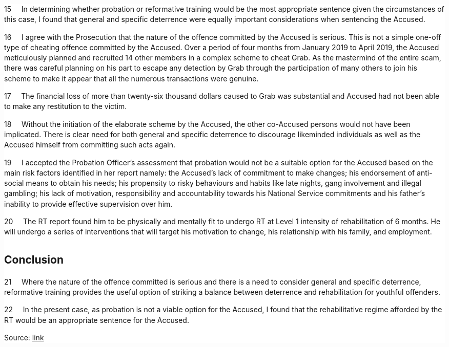 15     In determining whether probation or reformative training would be the most appropriate sentence given the circumstances of this case, I found that general and specific deterrence were equally important considerations when sentencing the Accused.

16     I agree with the Prosecution that the nature of the offence committed by the Accused is serious. This is not a simple one-off type of cheating offence committed by the Accused. Over a period of four months from January 2019 to April 2019, the Accused meticulously planned and recruited 14 other members in a complex scheme to cheat Grab. As the mastermind of the entire scam, there was careful planning on his part to escape any detection by Grab through the participation of many others to join his scheme to make it appear that all the numerous transactions were genuine.

17     The financial loss of more than twenty-six thousand dollars caused to Grab was substantial and Accused had not been able to make any restitution to the victim.

18     Without the initiation of the elaborate scheme by the Accused, the other co-Accused persons would not have been implicated. There is clear need for both general and specific deterrence to discourage likeminded individuals as well as the Accused himself from committing such acts again.

19     I accepted the Probation Officer’s assessment that probation would not be a suitable option for the Accused based on the main risk factors identified in her report namely: the Accused’s lack of commitment to make changes; his endorsement of anti-social means to obtain his needs; his propensity to risky behaviours and habits like late nights, gang involvement and illegal gambling; his lack of motivation, responsibility and accountability towards his National Service commitments and his father’s inability to provide effective supervision over him.

20     The RT report found him to be physically and mentally fit to undergo RT at Level 1 intensity of rehabilitation of 6 months. He will undergo a series of interventions that will target his motivation to change, his relationship with his family, and employment.

## Conclusion

21     Where the nature of the offence committed is serious and there is a need to consider general and specific deterrence, reformative training provides the useful option of striking a balance between deterrence and rehabilitation for youthful offenders.

22     In the present case, as probation is not a viable option for the Accused, I found that the rehabilitative regime afforded by the RT would be an appropriate sentence for the Accused.


Source: [link](https://www.lawnet.sg:443/lawnet/web/lawnet/free-resources?p_p_id=freeresources_WAR_lawnet3baseportlet&p_p_lifecycle=1&p_p_state=normal&p_p_mode=view&_freeresources_WAR_lawnet3baseportlet_action=openContentPage&_freeresources_WAR_lawnet3baseportlet_docId=%2FJudgment%2F24995-SSP.xml)